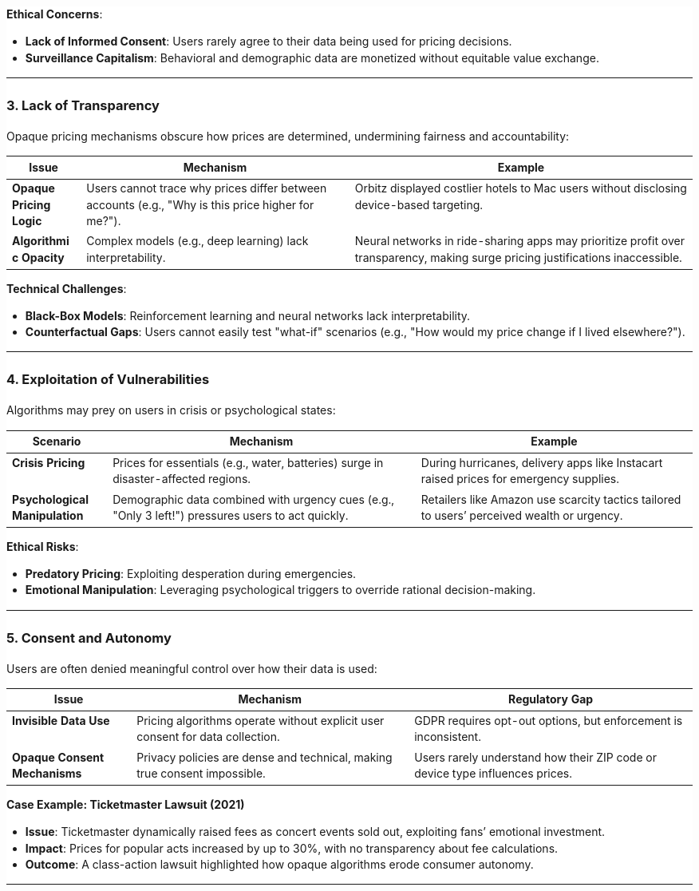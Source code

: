 **Ethical Concerns**:  
- **Lack of Informed Consent**: Users rarely agree to their data being used for pricing decisions.  
- **Surveillance Capitalism**: Behavioral and demographic data are monetized without equitable value exchange.  

---

### 3. Lack of Transparency  
Opaque pricing mechanisms obscure how prices are determined, undermining fairness and accountability:  

| **Issue**                     | **Mechanism**                                                                 | **Example**                                                                 |  
|-------------------------------|-------------------------------------------------------------------------------|-----------------------------------------------------------------------------|  
| **Opaque Pricing Logic**       | Users cannot trace why prices differ between accounts (e.g., "Why is this price higher for me?"). | Orbitz displayed costlier hotels to Mac users without disclosing device-based targeting. |  
| **Algorithmic Opacity**        | Complex models (e.g., deep learning) lack interpretability. | Neural networks in ride-sharing apps may prioritize profit over transparency, making surge pricing justifications inaccessible. |  

**Technical Challenges**:  
- **Black-Box Models**: Reinforcement learning and neural networks lack interpretability.  
- **Counterfactual Gaps**: Users cannot easily test "what-if" scenarios (e.g., "How would my price change if I lived elsewhere?").  

---

### 4. Exploitation of Vulnerabilities  
Algorithms may prey on users in crisis or psychological states:  

| **Scenario**                  | **Mechanism**                                                                 | **Example**                                                                 |  
|-------------------------------|-------------------------------------------------------------------------------|-----------------------------------------------------------------------------|  
| **Crisis Pricing**             | Prices for essentials (e.g., water, batteries) surge in disaster-affected regions. | During hurricanes, delivery apps like Instacart raised prices for emergency supplies. |  
| **Psychological Manipulation** | Demographic data combined with urgency cues (e.g., "Only 3 left!") pressures users to act quickly. | Retailers like Amazon use scarcity tactics tailored to users’ perceived wealth or urgency. |  

**Ethical Risks**:  
- **Predatory Pricing**: Exploiting desperation during emergencies.  
- **Emotional Manipulation**: Leveraging psychological triggers to override rational decision-making.  

---

### 5. Consent and Autonomy  
Users are often denied meaningful control over how their data is used:  

| **Issue**                     | **Mechanism**                                                                 | **Regulatory Gap**                                                         |  
|-------------------------------|-------------------------------------------------------------------------------|-----------------------------------------------------------------------------|  
| **Invisible Data Use**         | Pricing algorithms operate without explicit user consent for data collection. | GDPR requires opt-out options, but enforcement is inconsistent.               |  
| **Opaque Consent Mechanisms**  | Privacy policies are dense and technical, making true consent impossible.     | Users rarely understand how their ZIP code or device type influences prices. |  

**Case Example: Ticketmaster Lawsuit (2021)**  
- **Issue**: Ticketmaster dynamically raised fees as concert events sold out, exploiting fans’ emotional investment.  
- **Impact**: Prices for popular acts increased by up to 30%, with no transparency about fee calculations.  
- **Outcome**: A class-action lawsuit highlighted how opaque algorithms erode consumer autonomy.  

---